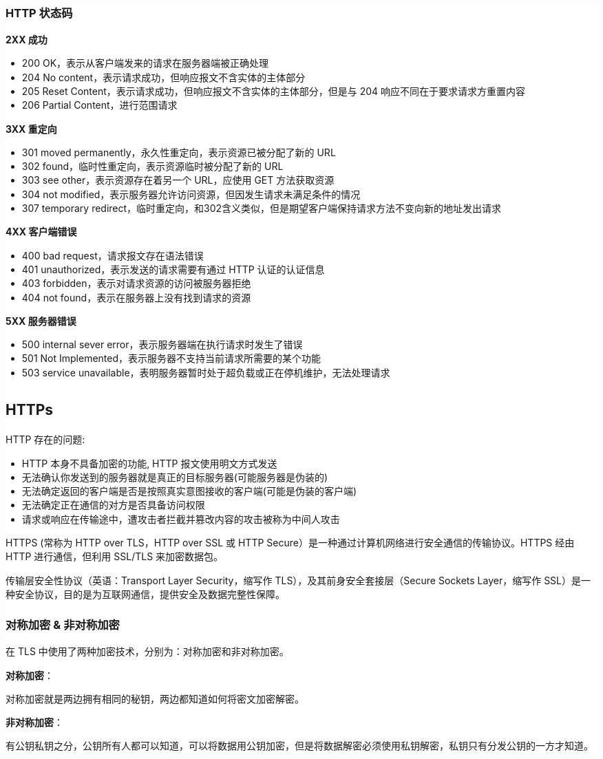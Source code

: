 ### HTTP 状态码

**2XX 成功**

* 200 OK，表示从客户端发来的请求在服务器端被正确处理
* 204 No content，表示请求成功，但响应报文不含实体的主体部分
* 205 Reset Content，表示请求成功，但响应报文不含实体的主体部分，但是与 204 响应不同在于要求请求方重置内容
* 206 Partial Content，进行范围请求

**3XX 重定向**

* 301 moved permanently，永久性重定向，表示资源已被分配了新的 URL
* 302 found，临时性重定向，表示资源临时被分配了新的 URL
* 303 see other，表示资源存在着另一个 URL，应使用 GET 方法获取资源
* 304 not modified，表示服务器允许访问资源，但因发生请求未满足条件的情况
* 307 temporary redirect，临时重定向，和302含义类似，但是期望客户端保持请求方法不变向新的地址发出请求

**4XX 客户端错误**

* 400 bad request，请求报文存在语法错误
* 401 unauthorized，表示发送的请求需要有通过 HTTP 认证的认证信息
* 403 forbidden，表示对请求资源的访问被服务器拒绝
* 404 not found，表示在服务器上没有找到请求的资源

**5XX 服务器错误**

* 500 internal sever error，表示服务器端在执行请求时发生了错误
* 501 Not Implemented，表示服务器不支持当前请求所需要的某个功能
* 503 service unavailable，表明服务器暂时处于超负载或正在停机维护，无法处理请求

## HTTPs

HTTP 存在的问题:
* HTTP 本身不具备加密的功能, HTTP 报文使用明文方式发送
* 无法确认你发送到的服务器就是真正的目标服务器(可能服务器是伪装的)
* 无法确定返回的客户端是否是按照真实意图接收的客户端(可能是伪装的客户端)
* 无法确定正在通信的对方是否具备访问权限
* 请求或响应在传输途中，遭攻击者拦截并篡改内容的攻击被称为中间人攻击

HTTPS (常称为 HTTP over TLS，HTTP over SSL 或 HTTP Secure）是一种通过计算机网络进行安全通信的传输协议。HTTPS 经由 HTTP 进行通信，但利用 SSL/TLS 来加密数据包。

传输层安全性协议（英语：Transport Layer Security，缩写作 TLS），及其前身安全套接层（Secure Sockets Layer，缩写作 SSL）是一种安全协议，目的是为互联网通信，提供安全及数据完整性保障。

### 对称加密 & 非对称加密

在 TLS 中使用了两种加密技术，分别为：对称加密和非对称加密。

**对称加密**：

对称加密就是两边拥有相同的秘钥，两边都知道如何将密文加密解密。

**非对称加密**：

有公钥私钥之分，公钥所有人都可以知道，可以将数据用公钥加密，但是将数据解密必须使用私钥解密，私钥只有分发公钥的一方才知道。
